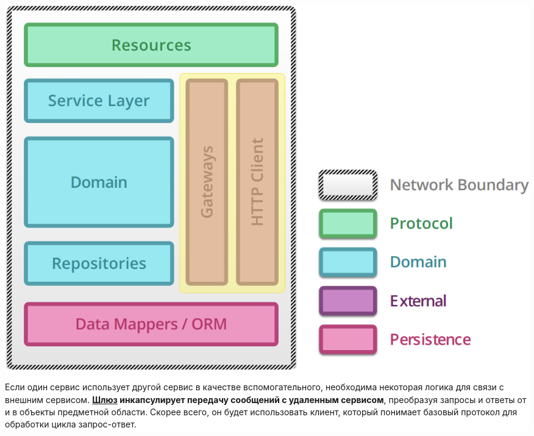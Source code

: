 ![7](images/Testing%20Strategies%20in%20a%20%20Microservice%20Architecture/7.png)

Если один сервис использует другой сервис в качестве вспомогательного, необходима 
некоторая логика для связи с внешним сервисом. **[Шлюз](https://martinfowler.com/eaaCatalog/gateway.html) 
инкапсулирует передачу сообщений с удаленным сервисом**, преобразуя запросы и 
ответы от и в объекты предметной области. Скорее всего, он будет использовать клиент, 
который понимает базовый протокол для обработки цикла запрос-ответ.

